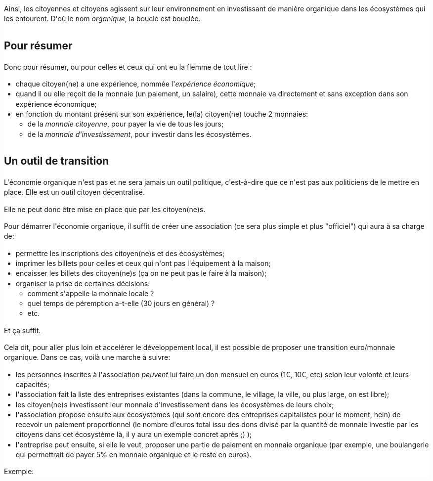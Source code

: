 Ainsi, les citoyennes et citoyens agissent sur leur environnement en investissant de manière organique dans les écosystèmes qui les entourent.
D'où le nom *organique*, la boucle est bouclée.

## Pour résumer

Donc pour résumer, ou pour celles et ceux qui ont eu la flemme de tout lire :

* chaque citoyen(ne) a une expérience, nommée l'*expérience économique*;
* quand il ou elle reçoit de la monnaie (un paiement, un salaire), cette monnaie va directement et sans exception dans son expérience économique;
* en fonction du montant présent sur son expérience, le(la) citoyen(ne) touche 2 monnaies:
    * de la *monnaie citoyenne*, pour payer la vie de tous les jours;
    * de la *monnaie d'investissement*, pour investir dans les écosystèmes.

## Un outil de transition

L'économie organique n'est pas et ne sera jamais un outil politique, c'est-à-dire que ce n'est pas aux politiciens de le mettre en place.
Elle est un outil citoyen décentralisé.

Elle ne peut donc être mise en place que par les citoyen(ne)s.

Pour démarrer l'économie organique, il suffit de créer une association (ce sera plus simple et plus "officiel") qui aura à sa charge de:

* permettre les inscriptions des citoyen(ne)s et des écosystèmes;
* imprimer les billets pour celles et ceux qui n'ont pas l'équipement à la maison;
* encaisser les billets des citoyen(ne)s (ça on ne peut pas le faire à la maison);
* organiser la prise de certaines décisions:
    * comment s'appelle la monnaie locale ?
    * quel temps de péremption a-t-elle (30 jours en général) ?
    * etc.

Et ça suffit.

Cela dit, pour aller plus loin et accelérer le développement local, il est possible de proposer une transition euro/monnaie organique.
Dans ce cas, voilà une marche à suivre:

* les personnes inscrites à l'association *peuvent* lui faire un don mensuel en euros (1€, 10€, etc) selon leur volonté et leurs capacités;
* l'association fait la liste des entreprises existantes (dans la commune, le village, la ville, ou plus large, on est libre);
* les citoyen(ne)s investissent leur monnaie d'investissement dans les écosystèmes de leurs choix;
* l'association propose ensuite aux écosystèmes (qui sont encore des entreprises capitalistes pour le moment, hein) de recevoir un paiement proportionnel (le nombre d'euros total issu des dons divisé par la quantité de monnaie investie par les citoyens dans cet écosystème là, il y aura un exemple concret après ;) );
* l'entreprise peut ensuite, si elle le veut, proposer une partie de paiement en monnaie organique (par exemple, une boulangerie qui permettrait de payer 5% en monnaie organique et le reste en euros).

Exemple:
